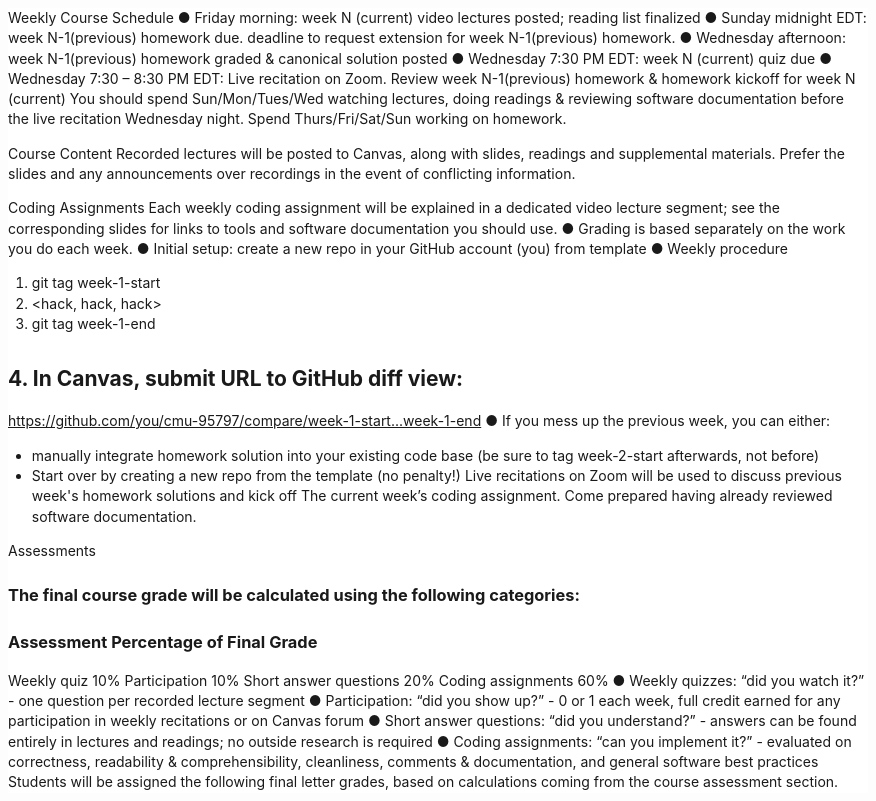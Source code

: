 Weekly Course Schedule
● Friday morning: week N (current) video lectures posted; reading list finalized
● Sunday midnight EDT: week N-1(previous) homework due. deadline to request extension for week
N-1(previous) homework.
● Wednesday afternoon: week N-1(previous) homework graded & canonical solution posted
● Wednesday 7:30 PM EDT: week N (current) quiz due
● Wednesday 7:30 – 8:30 PM EDT: Live recitation on Zoom. Review week N-1(previous) homework &
homework kickoff for week N (current)
You should spend Sun/Mon/Tues/Wed watching lectures, doing readings & reviewing software
documentation before the live recitation Wednesday night. Spend Thurs/Fri/Sat/Sun working on homework.

Course Content
Recorded lectures will be posted to Canvas, along with slides, readings and supplemental materials. Prefer
the slides and any announcements over recordings in the event of conflicting information.

Coding Assignments
Each weekly coding assignment will be explained in a dedicated video lecture segment; see the
corresponding slides for links to tools and software documentation you should use.
● Grading is based separately on the work you do each week.
● Initial setup: create a new repo in your GitHub account (you) from template
● Weekly procedure
1. git tag week-1-start
2. <hack, hack, hack>
3. git tag week-1-end
## 4. In Canvas, submit URL to GitHub diff view:

https://github.com/you/cmu-95797/compare/week-1-start...week-1-end
● If you mess up the previous week, you can either:
*  manually integrate homework solution into your existing code base (be sure to tag
week-2-start afterwards, not before)
*  Start over by creating a new repo from the template (no penalty!)
Live recitations on Zoom will be used to discuss previous week's homework solutions and kick off The
current week’s coding assignment. Come prepared having already reviewed software documentation.

Assessments
### The final course grade will be calculated using the following categories:

### Assessment Percentage of Final Grade

Weekly quiz 10%
Participation 10%
Short answer questions 20%
Coding assignments 60%
● Weekly quizzes: “did you watch it?” - one question per recorded lecture segment
● Participation: “did you show up?” - 0 or 1 each week, full credit earned for any participation in weekly
recitations or on Canvas forum
● Short answer questions: “did you understand?” - answers can be found entirely in lectures and
readings; no outside research is required
● Coding assignments: “can you implement it?” - evaluated on correctness, readability &
comprehensibility, cleanliness, comments & documentation, and general software best practices
Students will be assigned the following final letter grades, based on calculations coming from the course
assessment section.

